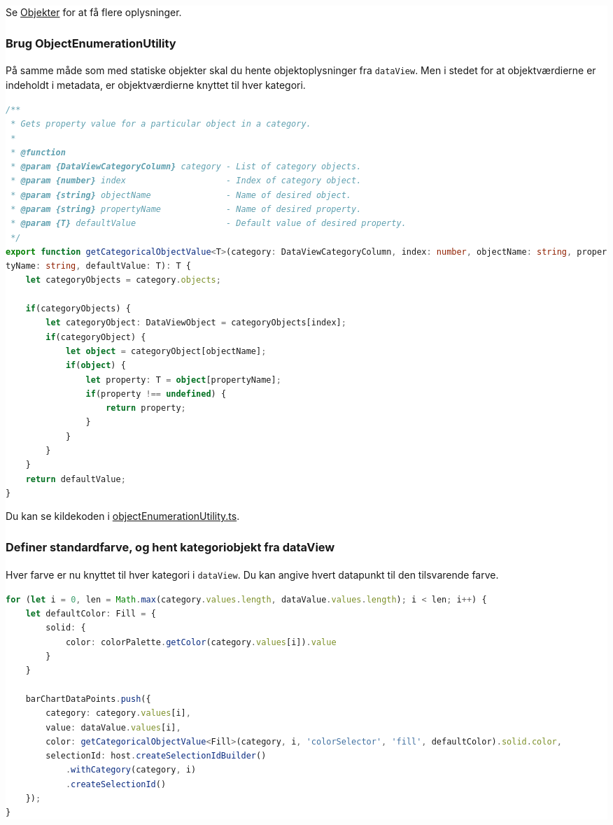 Se [Objekter](./objects-properties.md) for at få flere oplysninger.

### <a name="use-objectenumerationutility"></a>Brug ObjectEnumerationUtility
På samme måde som med statiske objekter skal du hente objektoplysninger fra `dataView`. Men i stedet for at objektværdierne er indeholdt i metadata, er objektværdierne knyttet til hver kategori.

```typescript
/**
 * Gets property value for a particular object in a category.
 *
 * @function
 * @param {DataViewCategoryColumn} category - List of category objects.
 * @param {number} index                    - Index of category object.
 * @param {string} objectName               - Name of desired object.
 * @param {string} propertyName             - Name of desired property.
 * @param {T} defaultValue                  - Default value of desired property.
 */
export function getCategoricalObjectValue<T>(category: DataViewCategoryColumn, index: number, objectName: string, propertyName: string, defaultValue: T): T {
    let categoryObjects = category.objects;

    if(categoryObjects) {
        let categoryObject: DataViewObject = categoryObjects[index];
        if(categoryObject) {
            let object = categoryObject[objectName];
            if(object) {
                let property: T = object[propertyName];
                if(property !== undefined) {
                    return property;
                }
            }
        }
    }
    return defaultValue;
}
```

Du kan se kildekoden i [objectEnumerationUtility.ts](https://github.com/Microsoft/PowerBI-visuals-sampleBarChart/blob/master/src/objectEnumerationUtility.ts).

### <a name="define-default-color-and-retrieve-categorical-object-from-dataview"></a>Definer standardfarve, og hent kategoriobjekt fra dataView
Hver farve er nu knyttet til hver kategori i `dataView`. Du kan angive hvert datapunkt til den tilsvarende farve.

```typescript
for (let i = 0, len = Math.max(category.values.length, dataValue.values.length); i < len; i++) {
    let defaultColor: Fill = {
        solid: {
            color: colorPalette.getColor(category.values[i]).value
        }
    }

    barChartDataPoints.push({
        category: category.values[i],
        value: dataValue.values[i],
        color: getCategoricalObjectValue<Fill>(category, i, 'colorSelector', 'fill', defaultColor).solid.color,
        selectionId: host.createSelectionIdBuilder()
            .withCategory(category, i)
            .createSelectionId()
    });
}
```